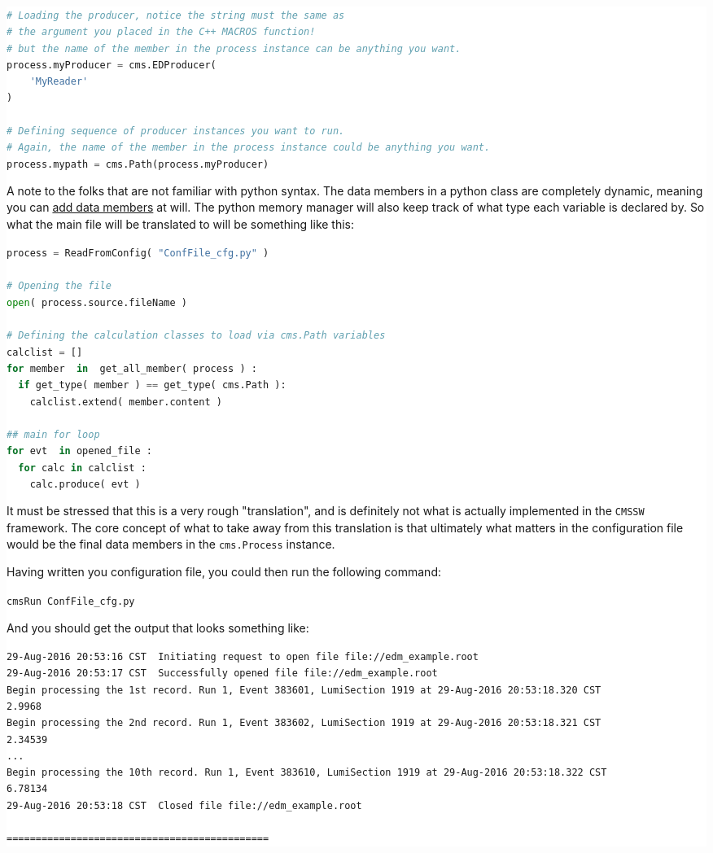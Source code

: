 ```py
# Loading the producer, notice the string must the same as
# the argument you placed in the C++ MACROS function!
# but the name of the member in the process instance can be anything you want.
process.myProducer = cms.EDProducer(
    'MyReader'
)

# Defining sequence of producer instances you want to run.
# Again, the name of the member in the process instance could be anything you want.
process.mypath = cms.Path(process.myProducer)
```

A note to the folks that are not familiar with python syntax. The data members
in a python class are completely dynamic, meaning you can [add data
members](https://docs.python.org/3/tutorial/classes.html) at will. The python
memory manager will also keep track of what type each variable is declared by.
So what the main file will be translated to will be something like this:

```python
process = ReadFromConfig( "ConfFile_cfg.py" )

# Opening the file
open( process.source.fileName )

# Defining the calculation classes to load via cms.Path variables
calclist = []
for member  in  get_all_member( process ) :
  if get_type( member ) == get_type( cms.Path ):
    calclist.extend( member.content )

## main for loop
for evt  in opened_file :
  for calc in calclist :
    calc.produce( evt )
```

It must be stressed that this is a very rough "translation", and is definitely
not what is actually implemented in the `CMSSW` framework. The core concept of
what to take away from this translation is that ultimately what matters in the
configuration file would be the final data members in the `cms.Process`
instance.

Having written you configuration file, you could then run the following
command:

```
cmsRun ConfFile_cfg.py
```

And you should get the output that looks something like:

```
29-Aug-2016 20:53:16 CST  Initiating request to open file file://edm_example.root
29-Aug-2016 20:53:17 CST  Successfully opened file file://edm_example.root
Begin processing the 1st record. Run 1, Event 383601, LumiSection 1919 at 29-Aug-2016 20:53:18.320 CST
2.9968
Begin processing the 2nd record. Run 1, Event 383602, LumiSection 1919 at 29-Aug-2016 20:53:18.321 CST
2.34539
...
Begin processing the 10th record. Run 1, Event 383610, LumiSection 1919 at 29-Aug-2016 20:53:18.322 CST
6.78134
29-Aug-2016 20:53:18 CST  Closed file file://edm_example.root

=============================================
```